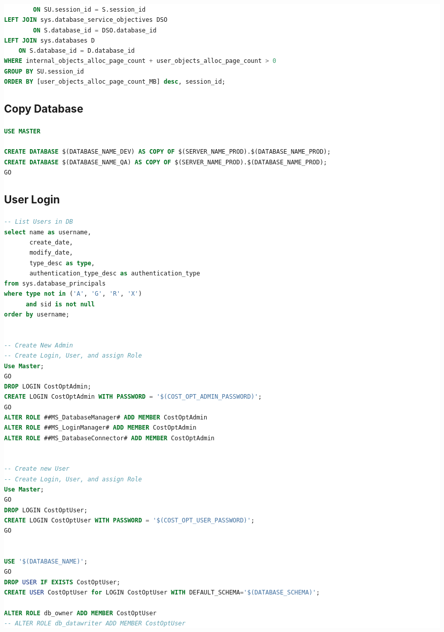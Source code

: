 ```sql
        ON SU.session_id = S.session_id
LEFT JOIN sys.database_service_objectives DSO
        ON S.database_id = DSO.database_id
LEFT JOIN sys.databases D
	ON S.database_id = D.database_id
WHERE internal_objects_alloc_page_count + user_objects_alloc_page_count > 0
GROUP BY SU.session_id
ORDER BY [user_objects_alloc_page_count_MB] desc, session_id;
```


## Copy Database

```sql
USE MASTER

CREATE DATABASE $(DATABASE_NAME_DEV) AS COPY OF $(SERVER_NAME_PROD).$(DATABASE_NAME_PROD);
CREATE DATABASE $(DATABASE_NAME_QA) AS COPY OF $(SERVER_NAME_PROD).$(DATABASE_NAME_PROD);
GO
```

## User Login

```sql
-- List Users in DB
select name as username,
       create_date,
       modify_date,
       type_desc as type,
       authentication_type_desc as authentication_type
from sys.database_principals
where type not in ('A', 'G', 'R', 'X')
      and sid is not null
order by username;


-- Create New Admin
-- Create Login, User, and assign Role
Use Master;
GO
DROP LOGIN CostOptAdmin;
CREATE LOGIN CostOptAdmin WITH PASSWORD = '$(COST_OPT_ADMIN_PASSWORD)';
GO
ALTER ROLE ##MS_DatabaseManager# ADD MEMBER CostOptAdmin
ALTER ROLE ##MS_LoginManager# ADD MEMBER CostOptAdmin
ALTER ROLE ##MS_DatabaseConnector# ADD MEMBER CostOptAdmin


-- Create new User
-- Create Login, User, and assign Role
Use Master;
GO
DROP LOGIN CostOptUser;
CREATE LOGIN CostOptUser WITH PASSWORD = '$(COST_OPT_USER_PASSWORD)';
GO


USE '$(DATABASE_NAME)';
GO
DROP USER IF EXISTS CostOptUser;
CREATE USER CostOptUser for LOGIN CostOptUser WITH DEFAULT_SCHEMA='$(DATABASE_SCHEMA)';

ALTER ROLE db_owner ADD MEMBER CostOptUser
-- ALTER ROLE db_datawriter ADD MEMBER CostOptUser
```